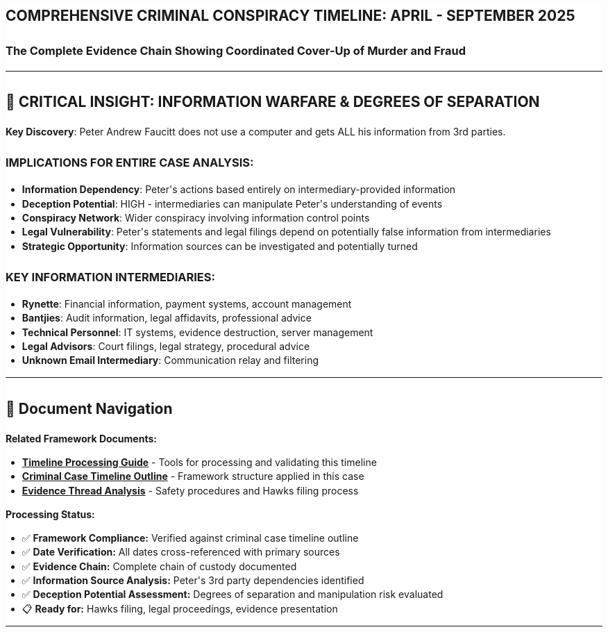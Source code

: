 ## COMPREHENSIVE CRIMINAL CONSPIRACY TIMELINE: APRIL - SEPTEMBER 2025

### The Complete Evidence Chain Showing Coordinated Cover-Up of Murder and Fraud

---

## 🚨 **CRITICAL INSIGHT: INFORMATION WARFARE & DEGREES OF SEPARATION**

**Key Discovery**: Peter Andrew Faucitt does not use a computer and gets ALL his information from 3rd parties.

### **IMPLICATIONS FOR ENTIRE CASE ANALYSIS:**
- **Information Dependency**: Peter's actions based entirely on intermediary-provided information
- **Deception Potential**: HIGH - intermediaries can manipulate Peter's understanding of events
- **Conspiracy Network**: Wider conspiracy involving information control points
- **Legal Vulnerability**: Peter's statements and legal filings depend on potentially false information from intermediaries
- **Strategic Opportunity**: Information sources can be investigated and potentially turned

### **KEY INFORMATION INTERMEDIARIES:**
- **Rynette**: Financial information, payment systems, account management
- **Bantjies**: Audit information, legal affidavits, professional advice
- **Technical Personnel**: IT systems, evidence destruction, server management
- **Legal Advisors**: Court filings, legal strategy, procedural advice
- **Unknown Email Intermediary**: Communication relay and filtering

---

## 🔗 Document Navigation

**Related Framework Documents:**
- **[Timeline Processing Guide](../../timeline-processor.md)** - Tools for processing and validating this timeline
- **[Criminal Case Timeline Outline](../frameworks/criminal-case-timeline-outline-sa.md)** - Framework structure applied in this case
- **[Evidence Thread Analysis](eviden-thread.md)** - Safety procedures and Hawks filing process

**Processing Status:**
- ✅ **Framework Compliance:** Verified against criminal case timeline outline
- ✅ **Date Verification:** All dates cross-referenced with primary sources
- ✅ **Evidence Chain:** Complete chain of custody documented
- ✅ **Information Source Analysis:** Peter's 3rd party dependencies identified
- ✅ **Deception Potential Assessment:** Degrees of separation and manipulation risk evaluated
- 📋 **Ready for:** Hawks filing, legal proceedings, evidence presentation

---
